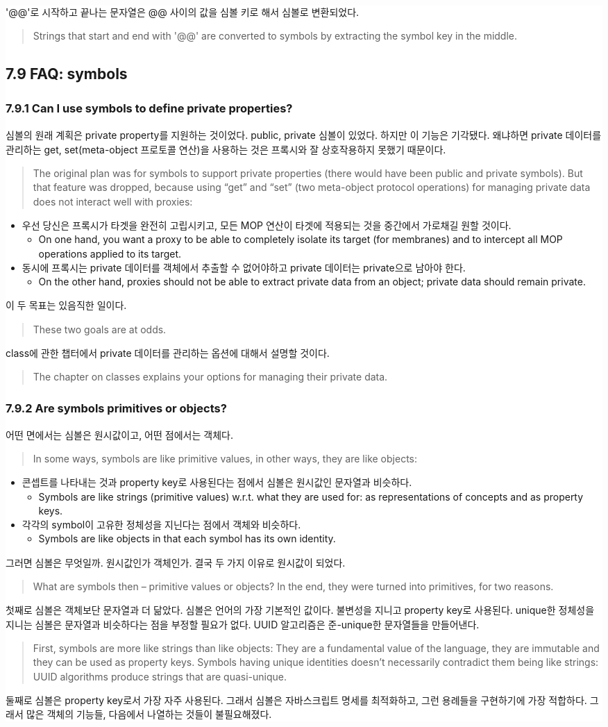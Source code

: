 '@@'로 시작하고 끝나는 문자열은 @@ 사이의 값을 심볼 키로 해서 심볼로 변환되었다.

> Strings that start and end with '@@' are converted to symbols by extracting the symbol key in the middle.

## 7.9 FAQ: symbols

### 7.9.1 Can I use symbols to define private properties?

심볼의 원래 계획은 private property를 지원하는 것이었다. public, private 심볼이 있었다. 하지만 이 기능은 기각됐다. 왜냐하면 private 데이터를 관리하는 get, set(meta-object 프로토콜 연산)을 사용하는 것은 프록시와 잘 상호작용하지 못했기 때문이다.

> The original plan was for symbols to support private properties (there would have been public and private symbols). But that feature was dropped, because using “get” and “set” (two meta-object protocol operations) for managing private data does not interact well with proxies:

- 우선 당신은 프록시가 타겟을 완전히 고립시키고, 모든 MOP 연산이 타겟에 적용되는 것을 중간에서 가로채길 원할 것이다.
    + On one hand, you want a proxy to be able to completely isolate its target (for membranes) and to intercept all MOP operations applied to its target.
- 동시에 프록시는 private 데이터를 객체에서 추출할 수 없어야하고 private 데이터는 private으로 남아야 한다.
    + On the other hand, proxies should not be able to extract private data from an object; private data should remain private.

이 두 목표는 있음직한 일이다.

> These two goals are at odds.

class에 관한 챕터에서 private 데이터를 관리하는 옵션에 대해서 설명할 것이다.

> The chapter on classes explains your options for managing their private data.

### 7.9.2 Are symbols primitives or objects?

어떤 면에서는 심볼은 원시값이고, 어떤 점에서는 객체다.

> In some ways, symbols are like primitive values, in other ways, they are like objects:

- 콘셉트를 나타내는 것과 property key로 사용된다는 점에서 심볼은 원시값인 문자열과 비슷하다.
    + Symbols are like strings (primitive values) w.r.t. what they are used for: as representations of concepts and as property keys.
- 각각의 symbol이 고유한 정체성을 지닌다는 점에서 객체와 비슷하다.
    + Symbols are like objects in that each symbol has its own identity.

그러면 심볼은 무엇일까. 원시값인가 객체인가. 결국 두 가지 이유로 원시값이 되었다.

> What are symbols then – primitive values or objects? In the end, they were turned into primitives, for two reasons.

첫째로 심볼은 객체보단 문자열과 더 닮았다. 심볼은 언어의 가장 기본적인 값이다. 불변성을 지니고 property key로 사용된다. unique한 정체성을 지니는 심볼은 문자열과 비슷하다는 점을 부정할 필요가 없다. UUID 알고리즘은 준-unique한 문자열들을 만들어낸다.

> First, symbols are more like strings than like objects: They are a fundamental value of the language, they are immutable and they can be used as property keys. Symbols having unique identities doesn’t necessarily contradict them being like strings: UUID algorithms produce strings that are quasi-unique.

둘째로 심볼은 property key로서 가장 자주 사용된다. 그래서 심볼은 자바스크립트 명세를 최적화하고, 그런 용례들을 구현하기에 가장 적합하다. 그래서 많은 객체의 기능들, 다음에서 나열하는 것들이 불필요해졌다.
